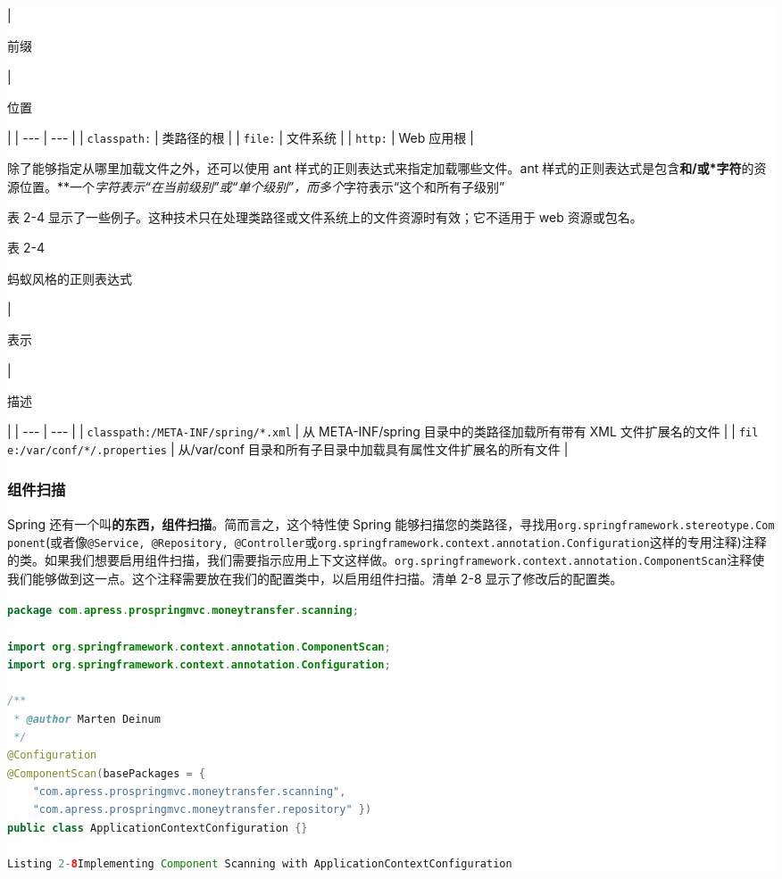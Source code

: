 <colgroup><col class="tcol1 align-left"> <col class="tcol2 align-left"></colgroup> 
| 

前缀

 | 

位置

 |
| --- | --- |
| `classpath:` | 类路径的根 |
| `file:` | 文件系统 |
| `http:` | Web 应用根 |

除了能够指定从哪里加载文件之外，还可以使用 ant 样式的正则表达式来指定加载哪些文件。ant 样式的正则表达式是包含**和/或*字符**的资源位置。**一个*字符表示“在当前级别”或“单个级别”，而多个*字符表示“这个和所有子级别”

表 2-4 显示了一些例子。这种技术只在处理类路径或文件系统上的文件资源时有效；它不适用于 web 资源或包名。

表 2-4

蚂蚁风格的正则表达式

<colgroup><col class="tcol1 align-left"> <col class="tcol2 align-left"></colgroup> 
| 

表示

 | 

描述

 |
| --- | --- |
| `classpath:/META-INF/spring/*.xml` | 从 META-INF/spring 目录中的类路径加载所有带有 XML 文件扩展名的文件 |
| `file:/var/conf/*/.properties` | 从/var/conf 目录和所有子目录中加载具有属性文件扩展名的所有文件 |

### 组件扫描

Spring 还有一个叫**的东西，组件扫描**。简而言之，这个特性使 Spring 能够扫描您的类路径，寻找用`org.springframework.stereotype.Component`(或者像`@Service, @Repository, @Controller`或`org.springframework.context.annotation.Configuration`这样的专用注释)注释的类。如果我们想要启用组件扫描，我们需要指示应用上下文这样做。`org.springframework.context.annotation.ComponentScan`注释使我们能够做到这一点。这个注释需要放在我们的配置类中，以启用组件扫描。清单 2-8 显示了修改后的配置类。

```java
package com.apress.prospringmvc.moneytransfer.scanning;

import org.springframework.context.annotation.ComponentScan;
import org.springframework.context.annotation.Configuration;

/**
 * @author Marten Deinum
 */
@Configuration
@ComponentScan(basePackages = {
    "com.apress.prospringmvc.moneytransfer.scanning",
    "com.apress.prospringmvc.moneytransfer.repository" })
public class ApplicationContextConfiguration {}

Listing 2-8Implementing Component Scanning with ApplicationContextConfiguration

```
